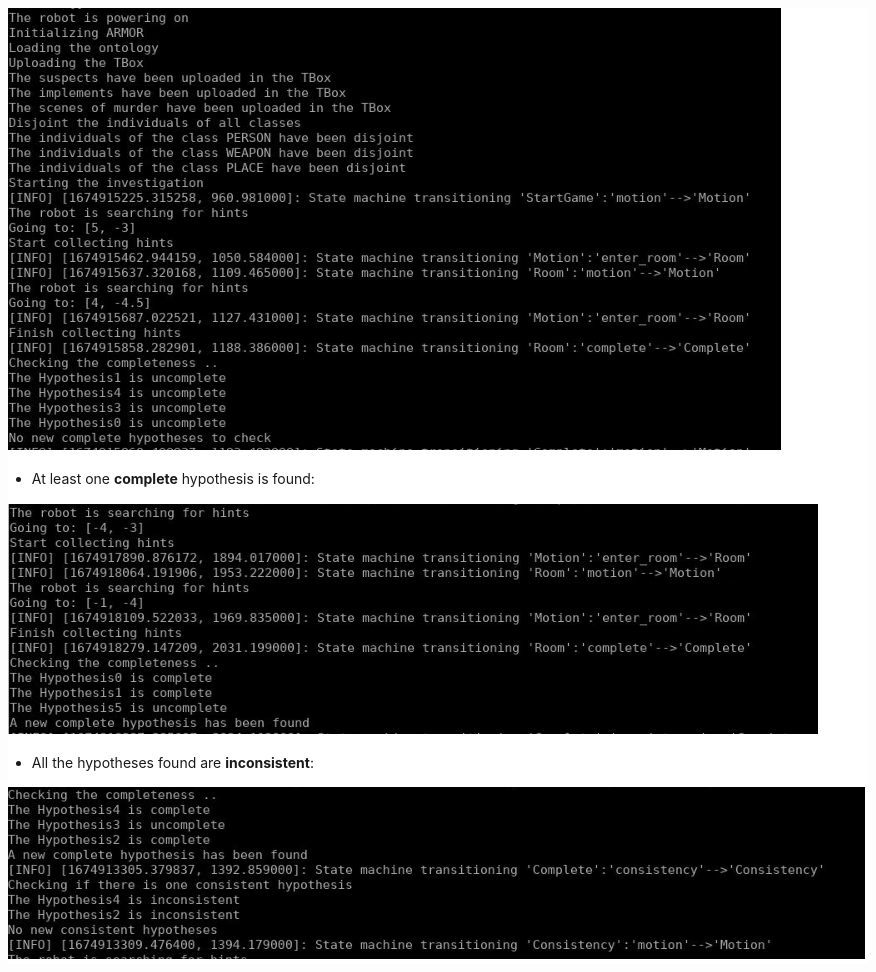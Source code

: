 ![Alt text](/images/all_uncomplete.png?raw=true)

- At least one **complete** hypothesis is found:

![Alt text](/images/complete.png?raw=true)

- All the hypotheses found are **inconsistent**:

![Alt text](/images/inconsistent.png?raw=true)
